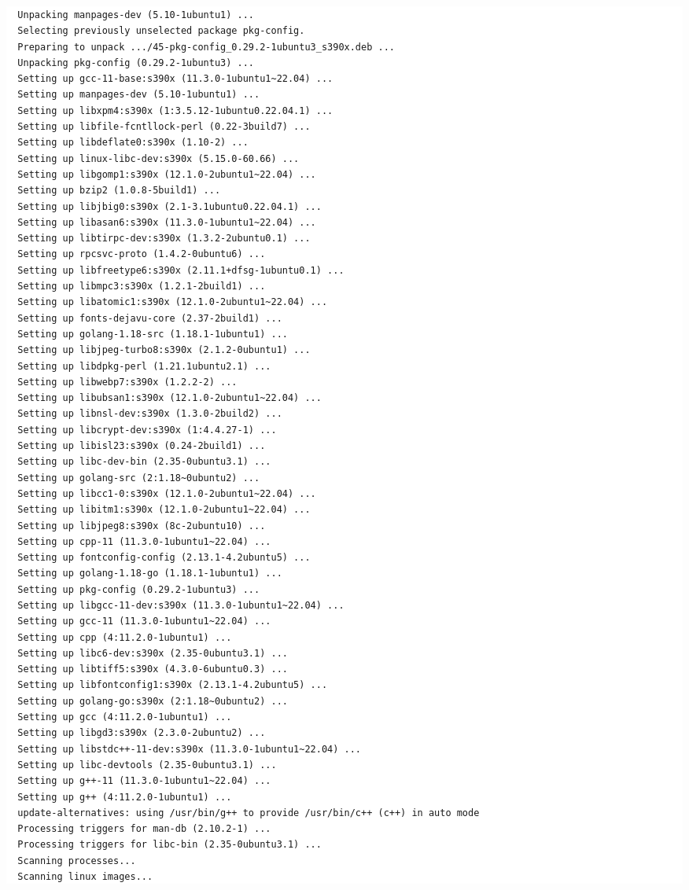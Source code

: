      Unpacking manpages-dev (5.10-1ubuntu1) ...
      Selecting previously unselected package pkg-config.
      Preparing to unpack .../45-pkg-config_0.29.2-1ubuntu3_s390x.deb ...
      Unpacking pkg-config (0.29.2-1ubuntu3) ...
      Setting up gcc-11-base:s390x (11.3.0-1ubuntu1~22.04) ...
      Setting up manpages-dev (5.10-1ubuntu1) ...
      Setting up libxpm4:s390x (1:3.5.12-1ubuntu0.22.04.1) ...
      Setting up libfile-fcntllock-perl (0.22-3build7) ...
      Setting up libdeflate0:s390x (1.10-2) ...
      Setting up linux-libc-dev:s390x (5.15.0-60.66) ...
      Setting up libgomp1:s390x (12.1.0-2ubuntu1~22.04) ...
      Setting up bzip2 (1.0.8-5build1) ...
      Setting up libjbig0:s390x (2.1-3.1ubuntu0.22.04.1) ...
      Setting up libasan6:s390x (11.3.0-1ubuntu1~22.04) ...
      Setting up libtirpc-dev:s390x (1.3.2-2ubuntu0.1) ...
      Setting up rpcsvc-proto (1.4.2-0ubuntu6) ...
      Setting up libfreetype6:s390x (2.11.1+dfsg-1ubuntu0.1) ...
      Setting up libmpc3:s390x (1.2.1-2build1) ...
      Setting up libatomic1:s390x (12.1.0-2ubuntu1~22.04) ...
      Setting up fonts-dejavu-core (2.37-2build1) ...
      Setting up golang-1.18-src (1.18.1-1ubuntu1) ...
      Setting up libjpeg-turbo8:s390x (2.1.2-0ubuntu1) ...
      Setting up libdpkg-perl (1.21.1ubuntu2.1) ...
      Setting up libwebp7:s390x (1.2.2-2) ...
      Setting up libubsan1:s390x (12.1.0-2ubuntu1~22.04) ...
      Setting up libnsl-dev:s390x (1.3.0-2build2) ...
      Setting up libcrypt-dev:s390x (1:4.4.27-1) ...
      Setting up libisl23:s390x (0.24-2build1) ...
      Setting up libc-dev-bin (2.35-0ubuntu3.1) ...
      Setting up golang-src (2:1.18~0ubuntu2) ...
      Setting up libcc1-0:s390x (12.1.0-2ubuntu1~22.04) ...
      Setting up libitm1:s390x (12.1.0-2ubuntu1~22.04) ...
      Setting up libjpeg8:s390x (8c-2ubuntu10) ...
      Setting up cpp-11 (11.3.0-1ubuntu1~22.04) ...
      Setting up fontconfig-config (2.13.1-4.2ubuntu5) ...
      Setting up golang-1.18-go (1.18.1-1ubuntu1) ...
      Setting up pkg-config (0.29.2-1ubuntu3) ...
      Setting up libgcc-11-dev:s390x (11.3.0-1ubuntu1~22.04) ...
      Setting up gcc-11 (11.3.0-1ubuntu1~22.04) ...
      Setting up cpp (4:11.2.0-1ubuntu1) ...
      Setting up libc6-dev:s390x (2.35-0ubuntu3.1) ...
      Setting up libtiff5:s390x (4.3.0-6ubuntu0.3) ...
      Setting up libfontconfig1:s390x (2.13.1-4.2ubuntu5) ...
      Setting up golang-go:s390x (2:1.18~0ubuntu2) ...
      Setting up gcc (4:11.2.0-1ubuntu1) ...
      Setting up libgd3:s390x (2.3.0-2ubuntu2) ...
      Setting up libstdc++-11-dev:s390x (11.3.0-1ubuntu1~22.04) ...
      Setting up libc-devtools (2.35-0ubuntu3.1) ...
      Setting up g++-11 (11.3.0-1ubuntu1~22.04) ...
      Setting up g++ (4:11.2.0-1ubuntu1) ...
      update-alternatives: using /usr/bin/g++ to provide /usr/bin/c++ (c++) in auto mode
      Processing triggers for man-db (2.10.2-1) ...
      Processing triggers for libc-bin (2.35-0ubuntu3.1) ...
      Scanning processes...                                                                                                                        
      Scanning linux images...                                                                                                                     
      